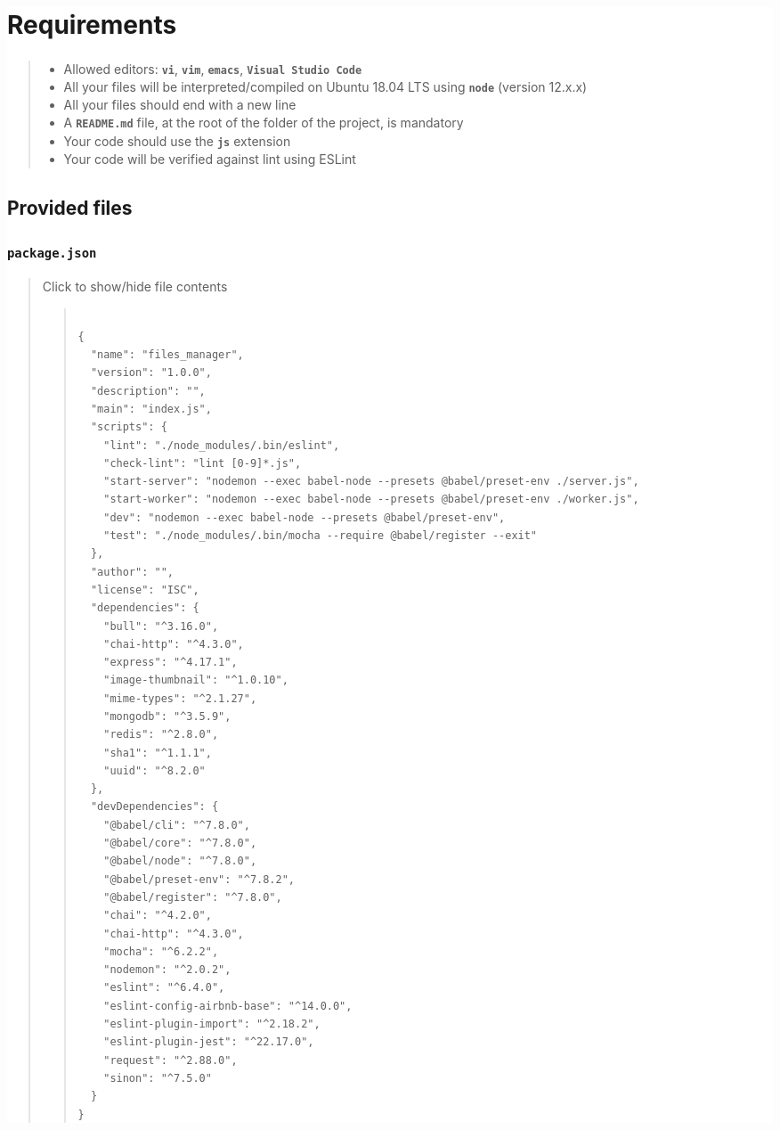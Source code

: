 # Requirements
> -   Allowed editors: **`vi`**, **`vim`**, **`emacs`**, **`Visual Studio Code`**
> -   All your files will be interpreted/compiled on Ubuntu 18.04 LTS using **`node`** (version 12.x.x)
> -   All your files should end with a new line
> -   A **`README.md`** file, at the root of the folder of the project, is mandatory
> -   Your code should use the **`js`** extension
> -   Your code will be verified against lint using ESLint

## Provided files

### **`package.json`**
> 
> Click to show/hide file contents
> 
>> ```
>> 
>> {
>>   "name": "files_manager",
>>   "version": "1.0.0",
>>   "description": "",
>>   "main": "index.js",
>>   "scripts": {
>>     "lint": "./node_modules/.bin/eslint",
>>     "check-lint": "lint [0-9]*.js",
>>     "start-server": "nodemon --exec babel-node --presets @babel/preset-env ./server.js",
>>     "start-worker": "nodemon --exec babel-node --presets @babel/preset-env ./worker.js",
>>     "dev": "nodemon --exec babel-node --presets @babel/preset-env",
>>     "test": "./node_modules/.bin/mocha --require @babel/register --exit" 
>>   },
>>   "author": "",
>>   "license": "ISC",
>>   "dependencies": {
>>     "bull": "^3.16.0",
>>     "chai-http": "^4.3.0",
>>     "express": "^4.17.1",
>>     "image-thumbnail": "^1.0.10",
>>     "mime-types": "^2.1.27",
>>     "mongodb": "^3.5.9",
>>     "redis": "^2.8.0",
>>     "sha1": "^1.1.1",
>>     "uuid": "^8.2.0"
>>   },
>>   "devDependencies": {
>>     "@babel/cli": "^7.8.0",
>>     "@babel/core": "^7.8.0",
>>     "@babel/node": "^7.8.0",
>>     "@babel/preset-env": "^7.8.2",
>>     "@babel/register": "^7.8.0",
>>     "chai": "^4.2.0",
>>     "chai-http": "^4.3.0",
>>     "mocha": "^6.2.2",
>>     "nodemon": "^2.0.2",
>>     "eslint": "^6.4.0",
>>     "eslint-config-airbnb-base": "^14.0.0",
>>     "eslint-plugin-import": "^2.18.2",
>>     "eslint-plugin-jest": "^22.17.0",
>>     "request": "^2.88.0",
>>     "sinon": "^7.5.0"
>>   }
>> }